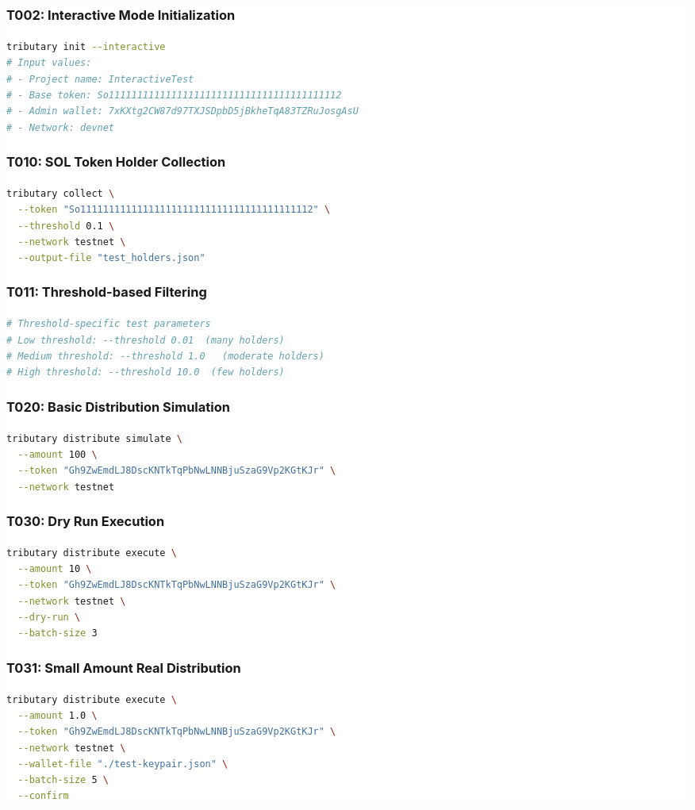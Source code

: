 ### T002: Interactive Mode Initialization
```bash
tributary init --interactive
# Input values:
# - Project name: InteractiveTest
# - Base token: So11111111111111111111111111111111111111112
# - Admin wallet: 7xKXtg2CW87d97TXJSDpbD5jBkheTqA83TZRuJosgAsU
# - Network: devnet
```

### T010: SOL Token Holder Collection
```bash
tributary collect \
  --token "So11111111111111111111111111111111111111112" \
  --threshold 0.1 \
  --network testnet \
  --output-file "test_holders.json"
```

### T011: Threshold-based Filtering
```bash
# Threshold-specific test parameters
# Low threshold: --threshold 0.01  (many holders)
# Medium threshold: --threshold 1.0   (moderate holders)
# High threshold: --threshold 10.0  (few holders)
```

### T020: Basic Distribution Simulation
```bash
tributary distribute simulate \
  --amount 100 \
  --token "Gh9ZwEmdLJ8DscKNTkTqPbNwLNNBjuSzaG9Vp2KGtKJr" \
  --network testnet
```

### T030: Dry Run Execution
```bash
tributary distribute execute \
  --amount 10 \
  --token "Gh9ZwEmdLJ8DscKNTkTqPbNwLNNBjuSzaG9Vp2KGtKJr" \
  --network testnet \
  --dry-run \
  --batch-size 3
```

### T031: Small Amount Real Distribution
```bash
tributary distribute execute \
  --amount 1.0 \
  --token "Gh9ZwEmdLJ8DscKNTkTqPbNwLNNBjuSzaG9Vp2KGtKJr" \
  --network testnet \
  --wallet-file "./test-keypair.json" \
  --batch-size 5 \
  --confirm
```
